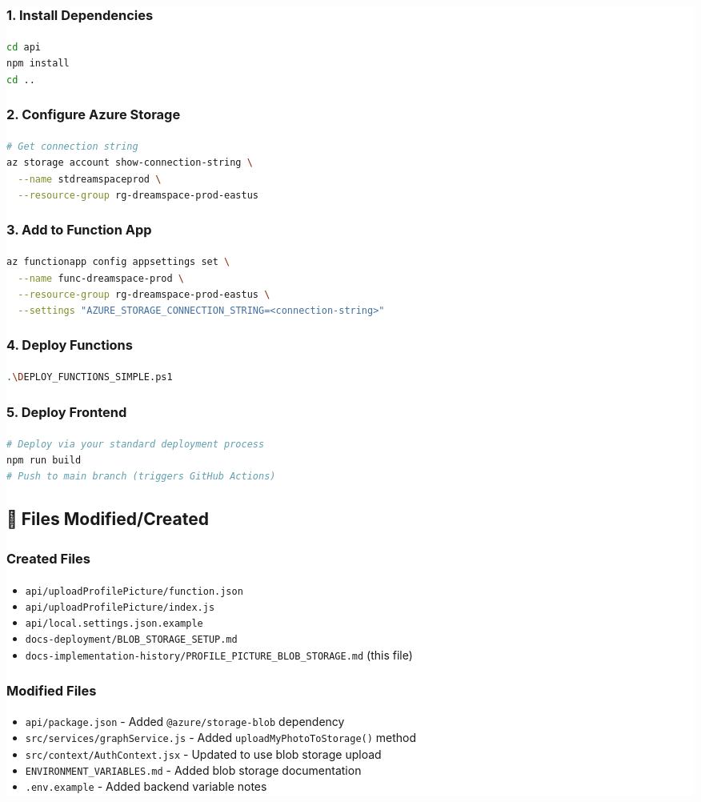 ### 1. Install Dependencies
```bash
cd api
npm install
cd ..
```

### 2. Configure Azure Storage
```bash
# Get connection string
az storage account show-connection-string \
  --name stdreamspaceprod \
  --resource-group rg-dreamspace-prod-eastus
```

### 3. Add to Function App
```bash
az functionapp config appsettings set \
  --name func-dreamspace-prod \
  --resource-group rg-dreamspace-prod-eastus \
  --settings "AZURE_STORAGE_CONNECTION_STRING=<connection-string>"
```

### 4. Deploy Functions
```bash
.\DEPLOY_FUNCTIONS_SIMPLE.ps1
```

### 5. Deploy Frontend
```bash
# Deploy via your standard deployment process
npm run build
# Push to main branch (triggers GitHub Actions)
```

## 📁 Files Modified/Created

### Created Files
- `api/uploadProfilePicture/function.json`
- `api/uploadProfilePicture/index.js`
- `api/local.settings.json.example`
- `docs-deployment/BLOB_STORAGE_SETUP.md`
- `docs-implementation-history/PROFILE_PICTURE_BLOB_STORAGE.md` (this file)

### Modified Files
- `api/package.json` - Added `@azure/storage-blob` dependency
- `src/services/graphService.js` - Added `uploadMyPhotoToStorage()` method
- `src/context/AuthContext.jsx` - Updated to use blob storage upload
- `ENVIRONMENT_VARIABLES.md` - Added blob storage documentation
- `.env.example` - Added backend variable notes
